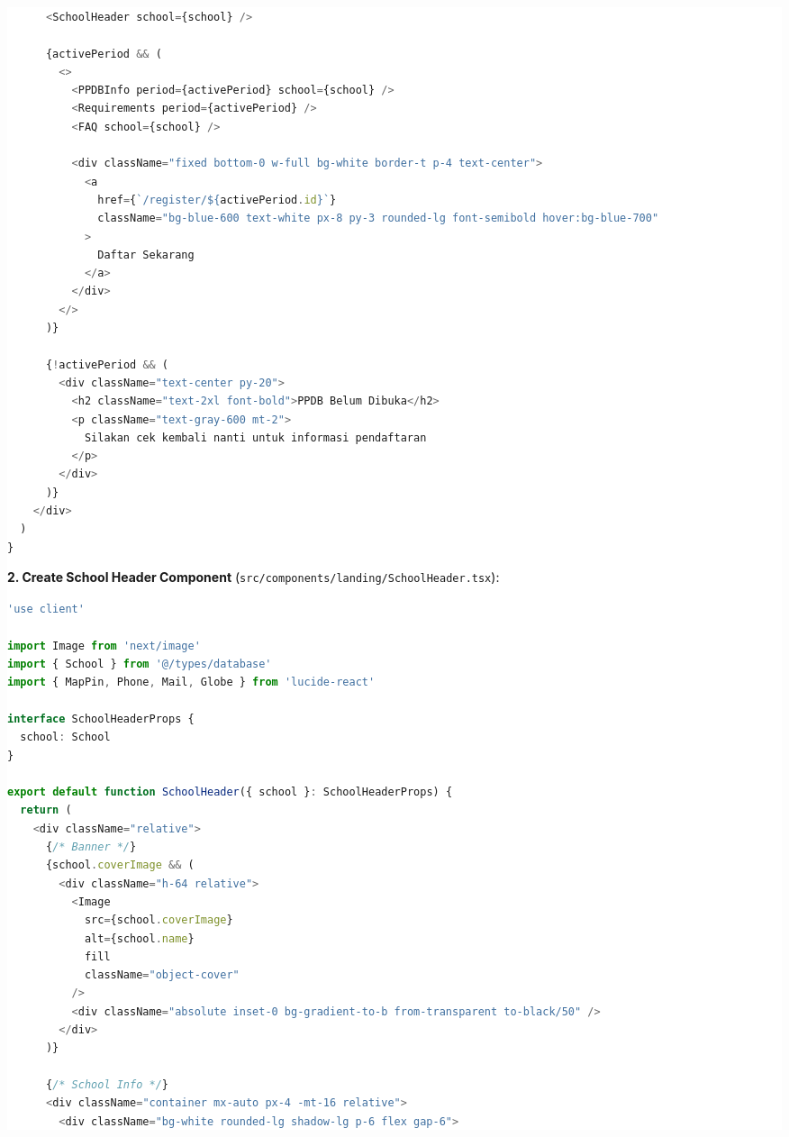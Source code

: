 ```typescript
      <SchoolHeader school={school} />
      
      {activePeriod && (
        <>
          <PPDBInfo period={activePeriod} school={school} />
          <Requirements period={activePeriod} />
          <FAQ school={school} />
          
          <div className="fixed bottom-0 w-full bg-white border-t p-4 text-center">
            <a 
              href={`/register/${activePeriod.id}`}
              className="bg-blue-600 text-white px-8 py-3 rounded-lg font-semibold hover:bg-blue-700"
            >
              Daftar Sekarang
            </a>
          </div>
        </>
      )}
      
      {!activePeriod && (
        <div className="text-center py-20">
          <h2 className="text-2xl font-bold">PPDB Belum Dibuka</h2>
          <p className="text-gray-600 mt-2">
            Silakan cek kembali nanti untuk informasi pendaftaran
          </p>
        </div>
      )}
    </div>
  )
}
```

**2. Create School Header Component** (`src/components/landing/SchoolHeader.tsx`):
```typescript
'use client'

import Image from 'next/image'
import { School } from '@/types/database'
import { MapPin, Phone, Mail, Globe } from 'lucide-react'

interface SchoolHeaderProps {
  school: School
}

export default function SchoolHeader({ school }: SchoolHeaderProps) {
  return (
    <div className="relative">
      {/* Banner */}
      {school.coverImage && (
        <div className="h-64 relative">
          <Image
            src={school.coverImage}
            alt={school.name}
            fill
            className="object-cover"
          />
          <div className="absolute inset-0 bg-gradient-to-b from-transparent to-black/50" />
        </div>
      )}

      {/* School Info */}
      <div className="container mx-auto px-4 -mt-16 relative">
        <div className="bg-white rounded-lg shadow-lg p-6 flex gap-6">
```
